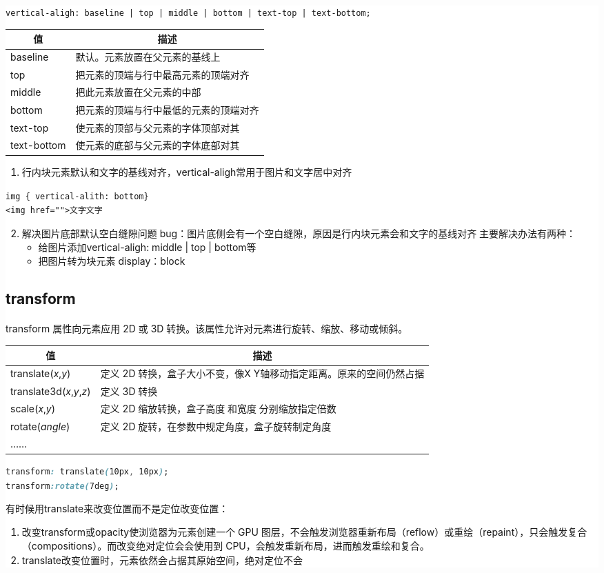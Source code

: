 ```
vertical-aligh: baseline | top | middle | bottom | text-top | text-bottom;
```

| 值          | 描述                                   |
| ----------- | -------------------------------------- |
| baseline    | 默认。元素放置在父元素的基线上         |
| top         | 把元素的顶端与行中最高元素的顶端对齐   |
| middle      | 把此元素放置在父元素的中部             |
| bottom      | 把元素的顶端与行中最低的元素的顶端对齐 |
| text-top    | 使元素的顶部与父元素的字体顶部对其     |
| text-bottom | 使元素的底部与父元素的字体底部对其     |

1. 行内块元素默认和文字的基线对齐，vertical-aligh常用于图片和文字居中对齐

```
img { vertical-alith: bottom}
<img href="">文字文字
```

2. 解决图片底部默认空白缝隙问题
   bug：图片底侧会有一个空白缝隙，原因是行内块元素会和文字的基线对齐
   主要解决办法有两种：
   - 给图片添加vertical-aligh: middle | top | bottom等
   - 把图片转为块元素 display：block

## transform

transform 属性向元素应用 2D 或 3D 转换。该属性允许对元素进行旋转、缩放、移动或倾斜。

| 值                       | 描述                                                         |
| ------------------------ | ------------------------------------------------------------ |
| translate(*x*,*y*)       | 定义 2D 转换，盒子大小不变，像X Y轴移动指定距离。原来的空间仍然占据 |
| translate3d(*x*,*y*,*z*) | 定义 3D 转换                                                 |
| scale(*x*,*y*)           | 定义 2D 缩放转换，盒子高度 和宽度 分别缩放指定倍数           |
| rotate(*angle*)          | 定义 2D 旋转，在参数中规定角度，盒子旋转制定角度             |
| ……                       |                                                              |

```css
transform: translate(10px, 10px);
transform:rotate(7deg);
```

有时候⽤translate来改变位置⽽不是定位改变位置：

1. 改变transform或opacity使浏览器为元素创建⼀个 GPU 图层，不会触发浏览器重新布局（reflow）或重绘（repaint），只会触发复合（compositions）。⽽改变绝对定位会会使⽤到 CPU，会触发重新布局，进⽽触发重绘和复合。
2. translate改变位置时，元素依然会占据其原始空间，绝对定位不会
